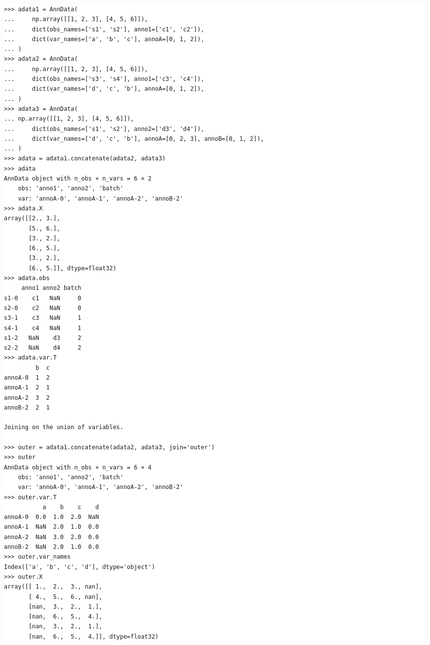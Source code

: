     >>> adata1 = AnnData(
    ...     np.array([[1, 2, 3], [4, 5, 6]]),
    ...     dict(obs_names=['s1', 's2'], anno1=['c1', 'c2']),
    ...     dict(var_names=['a', 'b', 'c'], annoA=[0, 1, 2]),
    ... )
    >>> adata2 = AnnData(
    ...     np.array([[1, 2, 3], [4, 5, 6]]),
    ...     dict(obs_names=['s3', 's4'], anno1=['c3', 'c4']),
    ...     dict(var_names=['d', 'c', 'b'], annoA=[0, 1, 2]),
    ... )
    >>> adata3 = AnnData(
    ... np.array([[1, 2, 3], [4, 5, 6]]),
    ...     dict(obs_names=['s1', 's2'], anno2=['d3', 'd4']),
    ...     dict(var_names=['d', 'c', 'b'], annoA=[0, 2, 3], annoB=[0, 1, 2]),
    ... )
    >>> adata = adata1.concatenate(adata2, adata3)
    >>> adata
    AnnData object with n_obs × n_vars = 6 × 2
        obs: 'anno1', 'anno2', 'batch'
        var: 'annoA-0', 'annoA-1', 'annoA-2', 'annoB-2'
    >>> adata.X
    array([[2., 3.],
           [5., 6.],
           [3., 2.],
           [6., 5.],
           [3., 2.],
           [6., 5.]], dtype=float32)
    >>> adata.obs
         anno1 anno2 batch
    s1-0    c1   NaN     0
    s2-0    c2   NaN     0
    s3-1    c3   NaN     1
    s4-1    c4   NaN     1
    s1-2   NaN    d3     2
    s2-2   NaN    d4     2
    >>> adata.var.T
             b  c
    annoA-0  1  2
    annoA-1  2  1
    annoA-2  3  2
    annoB-2  2  1

    Joining on the union of variables.

    >>> outer = adata1.concatenate(adata2, adata3, join='outer')
    >>> outer
    AnnData object with n_obs × n_vars = 6 × 4
        obs: 'anno1', 'anno2', 'batch'
        var: 'annoA-0', 'annoA-1', 'annoA-2', 'annoB-2'
    >>> outer.var.T
               a    b    c    d
    annoA-0  0.0  1.0  2.0  NaN
    annoA-1  NaN  2.0  1.0  0.0
    annoA-2  NaN  3.0  2.0  0.0
    annoB-2  NaN  2.0  1.0  0.0
    >>> outer.var_names
    Index(['a', 'b', 'c', 'd'], dtype='object')
    >>> outer.X
    array([[ 1.,  2.,  3., nan],
           [ 4.,  5.,  6., nan],
           [nan,  3.,  2.,  1.],
           [nan,  6.,  5.,  4.],
           [nan,  3.,  2.,  1.],
           [nan,  6.,  5.,  4.]], dtype=float32)
